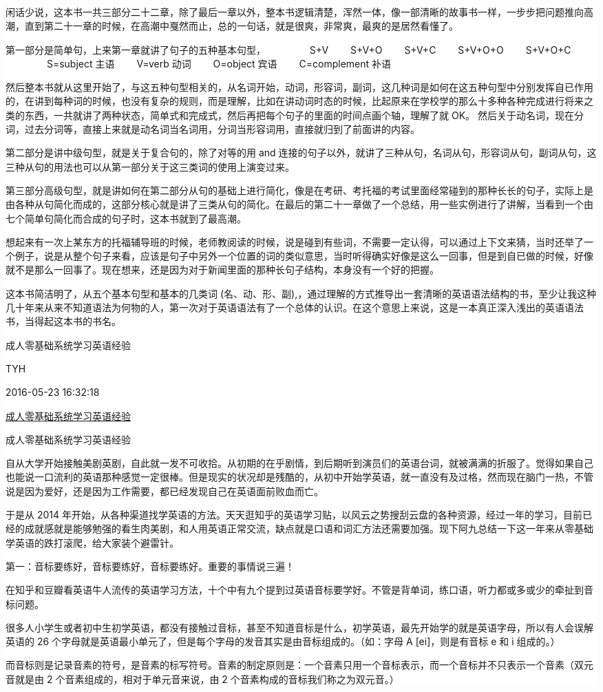 闲话少说，这本书一共三部分二十二章，除了最后一章以外，整本书逻辑清楚，浑然一体，像一部清晰的故事书一样，一步步把问题推向高潮，直到第二十一章的时候，在高潮中戛然而止，总的一句话，就是很爽，非常爽，最爽的是居然看懂了。


   第一部分是简单句，上来第一章就讲了句子的五种基本句型，
　　 
　　S+V 
　　S+V+O 
　　S+V+C 
　　S+V+O+O 
　　S+V+O+C 
　　 
　　S=subject 主语 
　　V=verb 动词 
　　O=object 宾语 
　　C=complement 补语

然后整本书就从这里开始了，与这五种句型相关的，从名词开始，动词，形容词，副词，这几种词是如何在这五种句型中分别发挥自已作用的，在讲到每种词的时候，也没有复杂的规则，而是理解，比如在讲动词时态的时候，比起原来在学校学的那么十多种各种完成进行将来之类的东西，一共就讲了两种状态，简单式和完成式，然后再把每个句子的里面的时间点画个轴，理解了就 OK。
然后关于动名词，现在分词，过去分词等，直接上来就是动名词当名词用，分词当形容词用，直接就归到了前面讲的内容。


第二部分是讲中级句型，就是关于复合句的，除了对等的用 and 连接的句子以外，就讲了三种从句，名词从句，形容词从句，副词从句，这三种从句的用法也可以从第一部分关于这三类词的使用上演变过来。

第三部分高级句型，就是讲如何在第二部分从句的基础上进行简化，像是在考研、考托福的考试里面经常碰到的那种长长的句子，实际上是由各种从句简化而成的，这部分核心就是讲了三类从句的简化。在最后的第二十一章做了一个总结，用一些实例进行了讲解，当看到一个由七个简单句简化而合成的句子时，这本书就到了最高潮。

想起来有一次上某东方的托福辅导班的时候，老师教阅读的时候，说是碰到有些词，不需要一定认得，可以通过上下文来猜，当时还举了一个例子，说是从整个句子来看，应该是句子中另外一个位置的词的类似意思，当时听得确实好像是这么一回事，但是到自已做的时候，好像就不是那么一回事了。现在想来，还是因为对于新闻里面的那种长句子结构，本身没有一个好的把握。


这本书简洁明了，从五个基本句型和基本的几类词 (名、动、形、副),，通过理解的方式推导出一套清晰的英语语法结构的书，至少让我这种几十年来从来不知道语法为何物的人，第一次对于英语语法有了一个总体的认识。在这个意思上来说，这是一本真正深入浅出的英语语法书，当得起这本书的书名。


      

成人零基础系统学习英语经验

TYH

2016-05-23 16:32:18

[成人零基础系统学习英语经验](https://book.douban.com/review/7907676/)

成人零基础系统学习英语经验

自从大学开始接触美剧英剧，自此就一发不可收拾。从初期的在乎剧情，到后期听到演员们的英语台词，就被满满的折服了。觉得如果自己也能说一口流利的英语那种感觉一定很棒。但是现实的状况却是残酷的，从初中开始学英语，就一直没有及过格，然而现在脑门一热，不管说是因为爱好，还是因为工作需要，都已经发现自己在英语面前败血而亡。

于是从 2014 年开始，从各种渠道找学英语的方法。天天逛知乎的英语学习贴，以风云之势搜刮云盘的各种资源，经过一年的学习，目前已经的成就感就是能够勉强的看生肉美剧，和人用英语正常交流，缺点就是口语和词汇方法还需要加强。现下阿九总结一下这一年来从零基础学英语的跌打滚爬，给大家装个避雷针。

第一：音标要练好，音标要练好，音标要练好。重要的事情说三遍！

在知乎和豆瓣看英语牛人流传的英语学习方法，十个中有九个提到过英语音标要学好。不管是背单词，练口语，听力都或多或少的牵扯到音标问题。

很多人小学生或者初中生初学英语，都没有接触过音标，甚至不知道音标是什么，初学英语，最先开始学的就是英语字母，所以有人会误解英语的 26 个字母就是英语最小单元了，但是每个字母的发音其实是由音标组成的。（如：字母 A [ei]，则是有音标 e 和 i 组成的。）

而音标则是记录音素的符号，是音素的标写符号。音素的制定原则是：一个音素只用一个音标表示，而一个音标并不只表示一个音素（双元音就是由 2 个音素组成的，相对于单元音来说，由 2 个音素构成的音标我们称之为双元音。）
